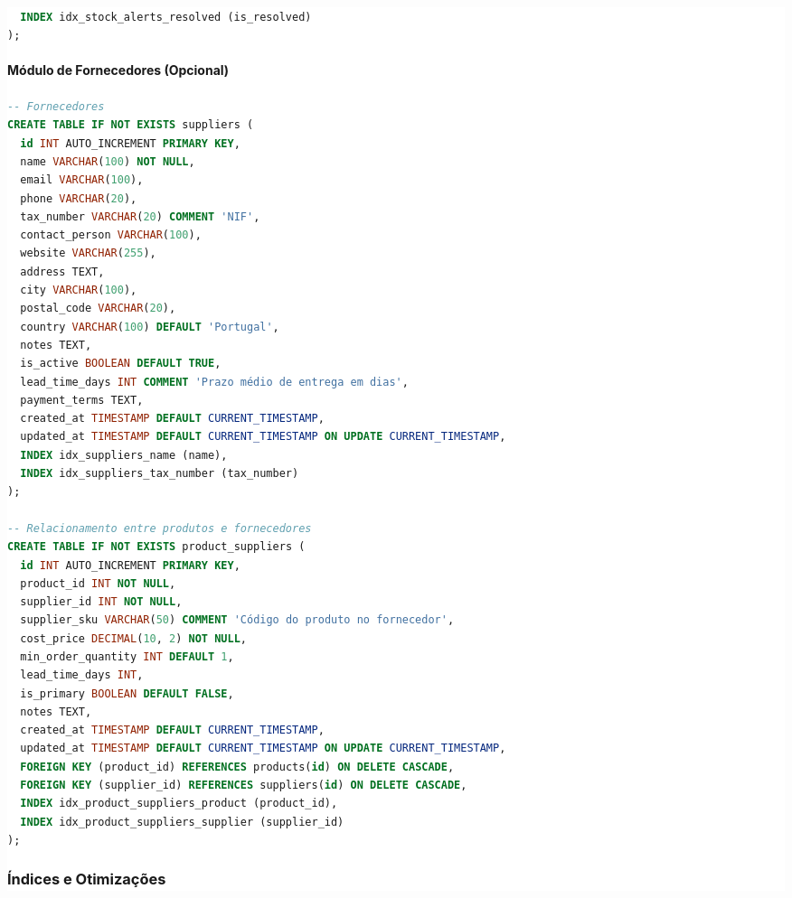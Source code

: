 ```sql
  INDEX idx_stock_alerts_resolved (is_resolved)
);
```

#### Módulo de Fornecedores (Opcional)

```sql
-- Fornecedores
CREATE TABLE IF NOT EXISTS suppliers (
  id INT AUTO_INCREMENT PRIMARY KEY,
  name VARCHAR(100) NOT NULL,
  email VARCHAR(100),
  phone VARCHAR(20),
  tax_number VARCHAR(20) COMMENT 'NIF',
  contact_person VARCHAR(100),
  website VARCHAR(255),
  address TEXT,
  city VARCHAR(100),
  postal_code VARCHAR(20),
  country VARCHAR(100) DEFAULT 'Portugal',
  notes TEXT,
  is_active BOOLEAN DEFAULT TRUE,
  lead_time_days INT COMMENT 'Prazo médio de entrega em dias',
  payment_terms TEXT,
  created_at TIMESTAMP DEFAULT CURRENT_TIMESTAMP,
  updated_at TIMESTAMP DEFAULT CURRENT_TIMESTAMP ON UPDATE CURRENT_TIMESTAMP,
  INDEX idx_suppliers_name (name),
  INDEX idx_suppliers_tax_number (tax_number)
);

-- Relacionamento entre produtos e fornecedores
CREATE TABLE IF NOT EXISTS product_suppliers (
  id INT AUTO_INCREMENT PRIMARY KEY,
  product_id INT NOT NULL,
  supplier_id INT NOT NULL,
  supplier_sku VARCHAR(50) COMMENT 'Código do produto no fornecedor',
  cost_price DECIMAL(10, 2) NOT NULL,
  min_order_quantity INT DEFAULT 1,
  lead_time_days INT,
  is_primary BOOLEAN DEFAULT FALSE,
  notes TEXT,
  created_at TIMESTAMP DEFAULT CURRENT_TIMESTAMP,
  updated_at TIMESTAMP DEFAULT CURRENT_TIMESTAMP ON UPDATE CURRENT_TIMESTAMP,
  FOREIGN KEY (product_id) REFERENCES products(id) ON DELETE CASCADE,
  FOREIGN KEY (supplier_id) REFERENCES suppliers(id) ON DELETE CASCADE,
  INDEX idx_product_suppliers_product (product_id),
  INDEX idx_product_suppliers_supplier (supplier_id)
);
```

### Índices e Otimizações
